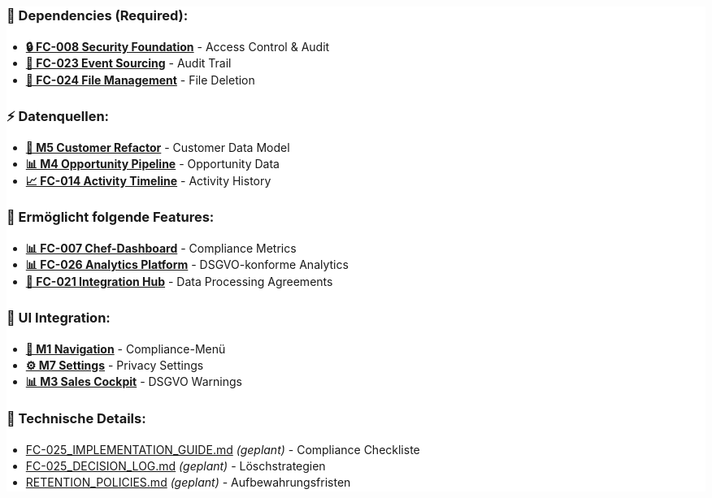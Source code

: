 ### 🔗 Dependencies (Required):
- **[🔒 FC-008 Security Foundation](/docs/features/ACTIVE/01_security_foundation/FC-008_KOMPAKT.md)** - Access Control & Audit
- **[🔄 FC-023 Event Sourcing](/docs/features/PLANNED/23_event_sourcing/FC-023_KOMPAKT.md)** - Audit Trail
- **[📎 FC-024 File Management](/docs/features/PLANNED/24_file_management/FC-024_KOMPAKT.md)** - File Deletion

### ⚡ Datenquellen:
- **[👥 M5 Customer Refactor](/docs/features/PLANNED/12_customer_refactor_m5/M5_KOMPAKT.md)** - Customer Data Model
- **[📊 M4 Opportunity Pipeline](/docs/features/ACTIVE/02_opportunity_pipeline/M4_KOMPAKT.md)** - Opportunity Data
- **[📈 FC-014 Activity Timeline](/docs/features/PLANNED/16_activity_timeline/FC-014_KOMPAKT.md)** - Activity History

### 🚀 Ermöglicht folgende Features:
- **[📊 FC-007 Chef-Dashboard](/docs/features/PLANNED/10_chef_dashboard/FC-007_KOMPAKT.md)** - Compliance Metrics
- **[📊 FC-026 Analytics Platform](/docs/features/PLANNED/26_analytics_platform/FC-026_KOMPAKT.md)** - DSGVO-konforme Analytics
- **[🔌 FC-021 Integration Hub](/docs/features/PLANNED/21_integration_hub/FC-021_KOMPAKT.md)** - Data Processing Agreements

### 🎨 UI Integration:
- **[🧭 M1 Navigation](/docs/features/ACTIVE/05_ui_foundation/M1_NAVIGATION_KOMPAKT.md)** - Compliance-Menü
- **[⚙️ M7 Settings](/docs/features/ACTIVE/05_ui_foundation/M7_SETTINGS_KOMPAKT.md)** - Privacy Settings
- **[📊 M3 Sales Cockpit](/docs/features/ACTIVE/05_ui_foundation/M3_SALES_COCKPIT_KOMPAKT.md)** - DSGVO Warnings

### 🔧 Technische Details:
- [FC-025_IMPLEMENTATION_GUIDE.md](./FC-025_IMPLEMENTATION_GUIDE.md) *(geplant)* - Compliance Checkliste
- [FC-025_DECISION_LOG.md](./FC-025_DECISION_LOG.md) *(geplant)* - Löschstrategien
- [RETENTION_POLICIES.md](./RETENTION_POLICIES.md) *(geplant)* - Aufbewahrungsfristen